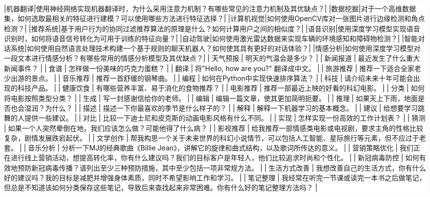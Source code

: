 |机器翻译|使用神经网络实现机器翻译时，为什么采用注意力机制？有哪些常见的注意力机制及其优缺点？|
|数据挖掘|对于一个高维数据集，如何选取最相关的特征进行建模？可以使用哪些方法进行特征选择？|
|计算机视觉|如何使用OpenCV库对一张图片进行边缘检测和角点检测？|
|推荐系统|基于用户行为的协同过滤推荐算法的原理是什么？如何计算用户之间的相似度？|
|语音识别|使用深度学习模型实现语音识别时，如何将语音信号转化为可用于训练的特征向量？|
|自动驾驶|如何使用激光雷达数据来实现车辆的环境感知和障碍物检测？|
|智能对话系统|如何使用自然语言处理技术构建一个基于规则的聊天机器人？如何使其具有更好的对话体验？|
|情感分析|如何使用深度学习模型对一段文本进行情感分析？有哪些常用的情感分析模型及其优缺点？|
| 天气预报                                   | 明天的气温会是多少？                                                                                                                      |
| 新闻报道                                   | 最近发生了什么重大新闻事件？                                                                                                              |
| 食谱                                       | 怎样做一份美味的巧克力蛋糕？                                                                                                              |
| 翻译                                       | 将"Hello, how are you?" 翻译成中文。                                                                                                       |
| 旅游推荐                                   | 推荐一下适合全家老少出游的景点。                                                                                                          |
| 音乐推荐                                   | 推荐一首舒缓的钢琴曲。                                                                                                                    |
| 编程                                     | 如何在Python中实现快速排序算法？                                                                                                         |
| 科技                                       | 请介绍未来十年可能会出现的科技产品。                                                                                                      |
| 健康饮食                                   | 有哪些营养丰富、易于消化的食物推荐？                                                                                                    |
| 电影推荐                                   | 推荐一部最近上映的好看的科幻电影。                                                                                                        |
| 分类 | 如何将电影按照类型分类？ |
| 生成 | 写一封感谢信给你的老师。 |
| 编辑 | 编辑一篇文章，使其更加简明扼要。 |
| 推理 | 如果天上下雨，地面是否也会湿润？为什么？ |
| 描述 | 描述一下你最喜欢的季节是什么样子的？ |
| 解释 | 解释一下机器学习的基本概念。 |
| 建议 | 给想要学习跳舞的人提供一些建议。 |
| 对比 | 比较一下迪士尼和皮克斯的动画电影风格有什么不同。 |
| 实现 | 怎样实现一份高效的工作计划表？ |
| 猜测 | 如果一个人突然晕倒在地，我们应该怎么做？可能他得了什么病？ |
| 影视推荐           | 给我推荐一部情感类电影或电视剧，要求主角的性格比较复杂，剧情发展跌宕起伏。                                                                                                                                                                                                                                                                                                                                                                                                                             |
| 文学创作           | 帮我构思一个关于未来世界的科幻小说情节，可以包括人工智能、星际旅行等元素，但不应过于老套。                                                                                                                                                                                                                                                                                                                                                                                                                 |
| 音乐分析           | 分析一下MJ的经典歌曲《Billie Jean》，讲解它的旋律和曲式结构，以及歌词所传达的意义。                                                                                                                                                                                                                                                                                                                                                                                                                            |
| 营销策略优化       | 我们正在进行线上营销活动，想提高转化率，你有什么建议吗？我们的目标客户是年轻人，他们比较追求时尚和个性化。                                                                                                                                                                                                                                                                                                                                                                                                     |
| 新冠病毒防控       | 如何有效地预防新冠病毒传播？请列出至少三种预防措施，其中至少包括一项非常规方法。                                                                                                                                                                                                                                                                                                                                                                                                                          |
| 生活方式改善       | 我想改善自己的生活方式，你有什么好的建议吗？我的目标是减肥并增强身体素质，同时不希望影响工作和学习。                                                                                                                                                                                                                                                                                                                                                                                                           |
| 笔记整理           | 我经常在听完一节课或读完一本书之后做笔记，但总是不知道该如何分类保存这些笔记，导致后来查找起来非常困难。你有什么好的笔记整理方法吗？                                                                                                                                                                                                                                                                                                                                                                   |